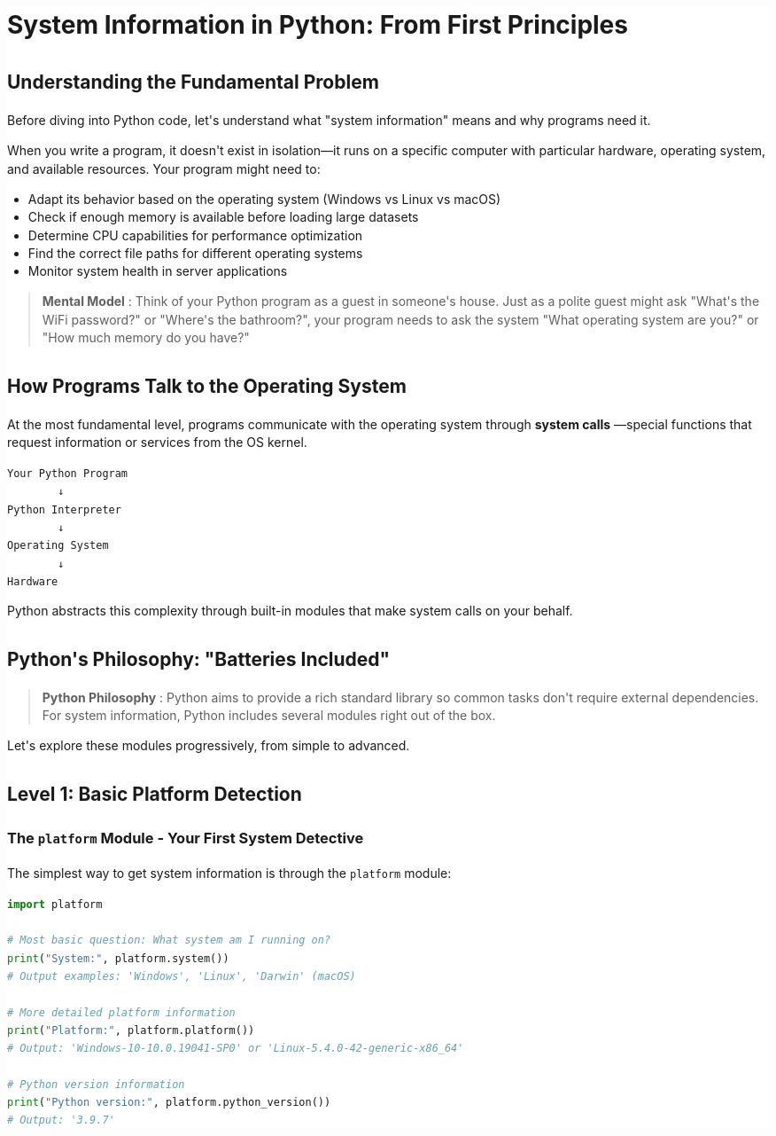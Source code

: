 # System Information in Python: From First Principles

## Understanding the Fundamental Problem

Before diving into Python code, let's understand what "system information" means and why programs need it.

When you write a program, it doesn't exist in isolation—it runs on a specific computer with particular hardware, operating system, and available resources. Your program might need to:

* Adapt its behavior based on the operating system (Windows vs Linux vs macOS)
* Check if enough memory is available before loading large datasets
* Determine CPU capabilities for performance optimization
* Find the correct file paths for different operating systems
* Monitor system health in server applications

> **Mental Model** : Think of your Python program as a guest in someone's house. Just as a polite guest might ask "What's the WiFi password?" or "Where's the bathroom?", your program needs to ask the system "What operating system are you?" or "How much memory do you have?"

## How Programs Talk to the Operating System

At the most fundamental level, programs communicate with the operating system through  **system calls** —special functions that request information or services from the OS kernel.

```
Your Python Program
        ↓
Python Interpreter
        ↓
Operating System
        ↓
Hardware
```

Python abstracts this complexity through built-in modules that make system calls on your behalf.

## Python's Philosophy: "Batteries Included"

> **Python Philosophy** : Python aims to provide a rich standard library so common tasks don't require external dependencies. For system information, Python includes several modules right out of the box.

Let's explore these modules progressively, from simple to advanced.

## Level 1: Basic Platform Detection

### The `platform` Module - Your First System Detective

The simplest way to get system information is through the `platform` module:

```python
import platform

# Most basic question: What system am I running on?
print("System:", platform.system())
# Output examples: 'Windows', 'Linux', 'Darwin' (macOS)

# More detailed platform information
print("Platform:", platform.platform())
# Output: 'Windows-10-10.0.19041-SP0' or 'Linux-5.4.0-42-generic-x86_64'

# Python version information
print("Python version:", platform.python_version())
# Output: '3.9.7'
```
